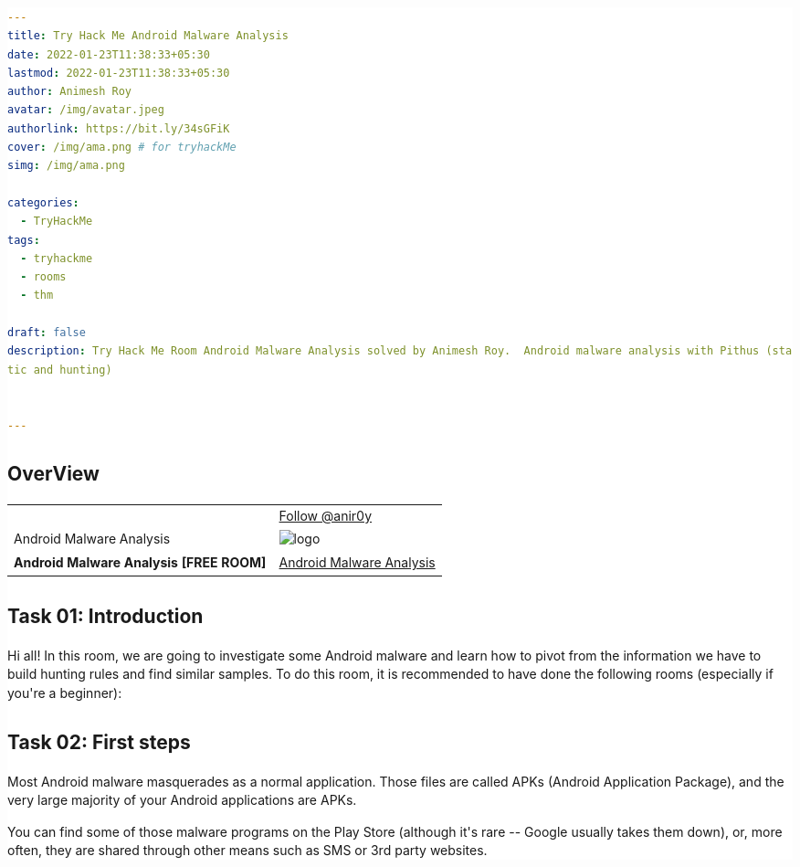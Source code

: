 ```yaml
---
title: Try Hack Me Android Malware Analysis
date: 2022-01-23T11:38:33+05:30
lastmod: 2022-01-23T11:38:33+05:30
author: Animesh Roy
avatar: /img/avatar.jpeg
authorlink: https://bit.ly/34sGFiK
cover: /img/ama.png # for tryhackMe
simg: /img/ama.png

categories:
  - TryHackMe
tags:
  - tryhackme
  - rooms
  - thm

draft: false
description: Try Hack Me Room Android Malware Analysis solved by Animesh Roy.  Android malware analysis with Pithus (static and hunting)


---
```


## OverView

|||
|---|---|
| <script src="https://tryhackme.com/badge/434937"></script>| <a class="twitter-follow-button" href="https://twitter.com/anir0y" data-size="large"> Follow @anir0y<a>|
|Android Malware Analysis|![logo](https://tryhackme-images.s3.amazonaws.com/room-icons/614168d64533447f0e81987aaa858ff3.png)|
| <b> Android Malware Analysis [FREE ROOM] </b>| [Android Malware Analysis](https://tryhackme.com/room/androidmalwareanalysis)|

## Task 01: Introduction

Hi all! In this room, we are going to investigate some Android malware and learn how to pivot from the information we have to build hunting rules and find similar samples. To do this room, it is recommended to have done the following rooms (especially if you're a beginner):

## Task 02: First steps

Most Android malware masquerades as a normal application. Those files are called APKs (Android Application Package), and the very large majority of your Android applications are APKs.

You can find some of those malware programs on the Play Store (although it's rare -- Google usually takes them down), or, more often, they are shared through other means such as SMS or 3rd party websites.
